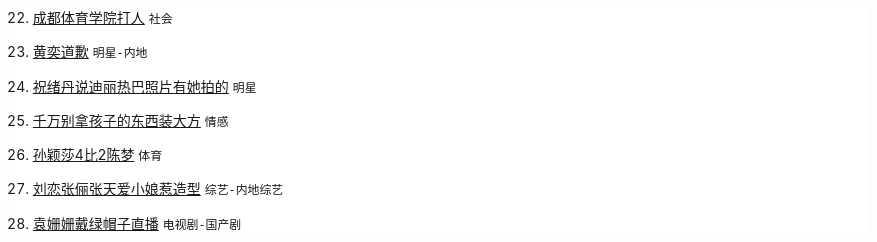 22. [成都体育学院打人](https://m.weibo.cn/search?containerid=100103type%3D1%26t%3D10%26q%3D%23%E6%88%90%E9%83%BD%E4%BD%93%E8%82%B2%E5%AD%A6%E9%99%A2%E6%89%93%E4%BA%BA%23&stream_entry_id=31&isnewpage=1&extparam=seat%3D1%26stream_entry_id%3D31%26filter_type%3Drealtimehot%26dgr%3D0%26c_type%3D31%26pos%3D20%26band_rank%3D20%26realpos%3D20%26cate%3D5001%26lcate%3D5001%26q%3D%2523%25E6%2588%2590%25E9%2583%25BD%25E4%25BD%2593%25E8%2582%25B2%25E5%25AD%25A6%25E9%2599%25A2%25E6%2589%2593%25E4%25BA%25BA%2523%26flag%3D0%26display_time%3D1685277409%26pre_seqid%3D168527740912602736455&luicode=10000011&lfid=106003type%3D25%26t%3D3%26disable_hot%3D1%26filter_type%3Drealtimehot) `社会` 

23. [黄奕道歉](https://m.weibo.cn/search?containerid=100103type%3D1%26t%3D10%26q%3D%E9%BB%84%E5%A5%95%E9%81%93%E6%AD%89&stream_entry_id=31&isnewpage=1&extparam=seat%3D1%26stream_entry_id%3D31%26filter_type%3Drealtimehot%26dgr%3D0%26c_type%3D31%26pos%3D21%26band_rank%3D21%26realpos%3D21%26cate%3D5001%26lcate%3D5001%26q%3D%25E9%25BB%2584%25E5%25A5%2595%25E9%2581%2593%25E6%25AD%2589%26flag%3D1%26display_time%3D1685277409%26pre_seqid%3D168527740912602736455&luicode=10000011&lfid=106003type%3D25%26t%3D3%26disable_hot%3D1%26filter_type%3Drealtimehot) `明星-内地` 

24. [祝绪丹说迪丽热巴照片有她拍的](https://m.weibo.cn/search?containerid=100103type%3D1%26t%3D10%26q%3D%23%E7%A5%9D%E7%BB%AA%E4%B8%B9%E8%AF%B4%E8%BF%AA%E4%B8%BD%E7%83%AD%E5%B7%B4%E7%85%A7%E7%89%87%E6%9C%89%E5%A5%B9%E6%8B%8D%E7%9A%84%23&stream_entry_id=31&isnewpage=1&extparam=seat%3D1%26stream_entry_id%3D31%26filter_type%3Drealtimehot%26dgr%3D0%26c_type%3D31%26pos%3D22%26band_rank%3D22%26realpos%3D22%26cate%3D5001%26lcate%3D5001%26q%3D%2523%25E7%25A5%259D%25E7%25BB%25AA%25E4%25B8%25B9%25E8%25AF%25B4%25E8%25BF%25AA%25E4%25B8%25BD%25E7%2583%25AD%25E5%25B7%25B4%25E7%2585%25A7%25E7%2589%2587%25E6%259C%2589%25E5%25A5%25B9%25E6%258B%258D%25E7%259A%2584%2523%26flag%3D1%26display_time%3D1685277409%26pre_seqid%3D168527740912602736455&luicode=10000011&lfid=106003type%3D25%26t%3D3%26disable_hot%3D1%26filter_type%3Drealtimehot) `明星` 

25. [千万别拿孩子的东西装大方](https://m.weibo.cn/search?containerid=100103type%3D1%26t%3D10%26q%3D%23%E5%8D%83%E4%B8%87%E5%88%AB%E6%8B%BF%E5%AD%A9%E5%AD%90%E7%9A%84%E4%B8%9C%E8%A5%BF%E8%A3%85%E5%A4%A7%E6%96%B9%23&stream_entry_id=31&isnewpage=1&extparam=seat%3D1%26stream_entry_id%3D31%26filter_type%3Drealtimehot%26dgr%3D0%26c_type%3D31%26pos%3D23%26band_rank%3D23%26realpos%3D23%26cate%3D5001%26lcate%3D5001%26q%3D%2523%25E5%258D%2583%25E4%25B8%2587%25E5%2588%25AB%25E6%258B%25BF%25E5%25AD%25A9%25E5%25AD%2590%25E7%259A%2584%25E4%25B8%259C%25E8%25A5%25BF%25E8%25A3%2585%25E5%25A4%25A7%25E6%2596%25B9%2523%26flag%3D0%26display_time%3D1685277409%26pre_seqid%3D168527740912602736455&luicode=10000011&lfid=106003type%3D25%26t%3D3%26disable_hot%3D1%26filter_type%3Drealtimehot) `情感` 

26. [孙颖莎4比2陈梦](https://m.weibo.cn/search?containerid=100103type%3D1%26t%3D10%26q%3D%23%E5%AD%99%E9%A2%96%E8%8E%8E4%E6%AF%942%E9%99%88%E6%A2%A6%23&stream_entry_id=31&isnewpage=1&extparam=seat%3D1%26stream_entry_id%3D31%26filter_type%3Drealtimehot%26dgr%3D0%26c_type%3D31%26pos%3D24%26band_rank%3D24%26realpos%3D24%26cate%3D5001%26lcate%3D5001%26q%3D%2523%25E5%25AD%2599%25E9%25A2%2596%25E8%258E%258E4%25E6%25AF%25942%25E9%2599%2588%25E6%25A2%25A6%2523%26flag%3D1%26display_time%3D1685277409%26pre_seqid%3D168527740912602736455&luicode=10000011&lfid=106003type%3D25%26t%3D3%26disable_hot%3D1%26filter_type%3Drealtimehot) `体育` 

27. [刘恋张俪张天爱小娘惹造型](https://m.weibo.cn/search?containerid=100103type%3D1%26t%3D10%26q%3D%23%E5%88%98%E6%81%8B%E5%BC%A0%E4%BF%AA%E5%BC%A0%E5%A4%A9%E7%88%B1%E5%B0%8F%E5%A8%98%E6%83%B9%E9%80%A0%E5%9E%8B%23&stream_entry_id=31&isnewpage=1&extparam=seat%3D1%26stream_entry_id%3D31%26filter_type%3Drealtimehot%26dgr%3D0%26c_type%3D31%26pos%3D25%26band_rank%3D25%26realpos%3D25%26cate%3D5001%26lcate%3D5001%26q%3D%2523%25E5%2588%2598%25E6%2581%258B%25E5%25BC%25A0%25E4%25BF%25AA%25E5%25BC%25A0%25E5%25A4%25A9%25E7%2588%25B1%25E5%25B0%258F%25E5%25A8%2598%25E6%2583%25B9%25E9%2580%25A0%25E5%259E%258B%2523%26flag%3D1%26display_time%3D1685277409%26pre_seqid%3D168527740912602736455&luicode=10000011&lfid=106003type%3D25%26t%3D3%26disable_hot%3D1%26filter_type%3Drealtimehot) `综艺-内地综艺` 

28. [袁姗姗戴绿帽子直播](https://m.weibo.cn/search?containerid=100103type%3D1%26t%3D10%26q%3D%23%E8%A2%81%E5%A7%97%E5%A7%97%E6%88%B4%E7%BB%BF%E5%B8%BD%E5%AD%90%E7%9B%B4%E6%92%AD%23&stream_entry_id=31&isnewpage=1&extparam=seat%3D1%26stream_entry_id%3D31%26filter_type%3Drealtimehot%26dgr%3D0%26c_type%3D31%26pos%3D26%26band_rank%3D26%26realpos%3D26%26cate%3D5001%26lcate%3D5001%26q%3D%2523%25E8%25A2%2581%25E5%25A7%2597%25E5%25A7%2597%25E6%2588%25B4%25E7%25BB%25BF%25E5%25B8%25BD%25E5%25AD%2590%25E7%259B%25B4%25E6%2592%25AD%2523%26flag%3D1%26display_time%3D1685277409%26pre_seqid%3D168527740912602736455&luicode=10000011&lfid=106003type%3D25%26t%3D3%26disable_hot%3D1%26filter_type%3Drealtimehot) `电视剧-国产剧` 
